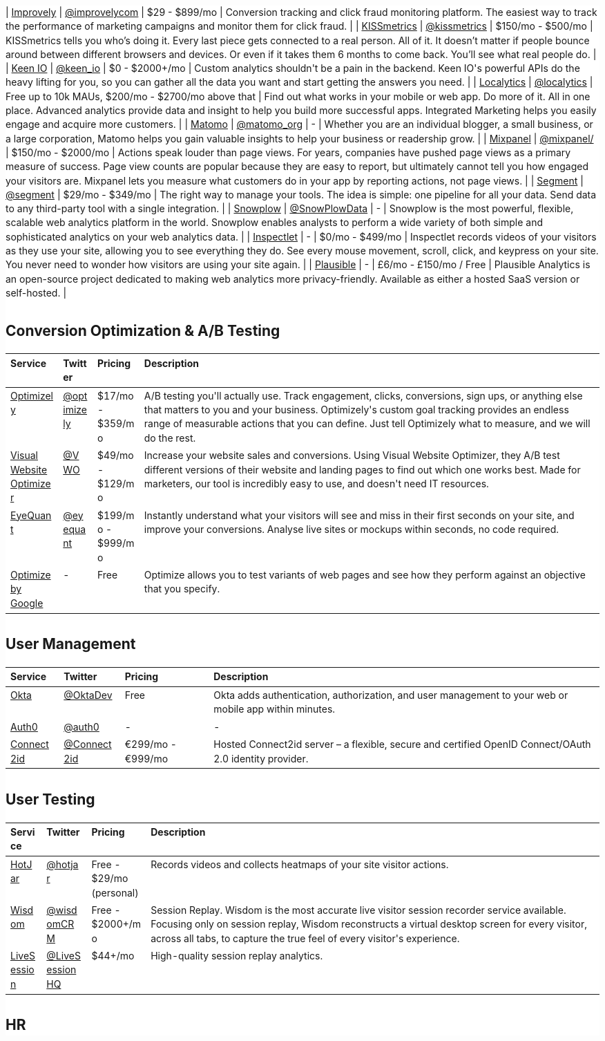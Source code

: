 | [Improvely](https://www.improvely.com) | [@improvelycom](https://twitter.com/improvelycom) | $29 - $899/mo | Conversion tracking and click fraud monitoring platform. The easiest way to track the performance of marketing campaigns and monitor them for click fraud. |
| [KISSmetrics](https://www.kissmetricshq.com/) | [@kissmetrics](https://twitter.com/kissmetrics/) | $150/mo - $500/mo | KISSmetrics tells you who’s doing it. Every last piece gets connected to a real person. All of it. It doesn’t matter if people bounce around between different browsers and devices. Or even if it takes them 6 months to come back. You’ll see what real people do. |
| [Keen IO](https://keen.io) | [@keen_io](https://twitter.com/keen_io) | $0 - $2000+/mo | Custom analytics shouldn't be a pain in the backend. Keen IO's powerful APIs do the heavy lifting for you, so you can gather all the data you want and start getting the answers you need. |
| [Localytics](https://www.localytics.com) | [@localytics](https://twitter.com/localytics/) | Free up to 10k MAUs, $200/mo - $2700/mo above that | Find out what works in your mobile or web app. Do more of it. All in one place. Advanced analytics provide data and insight to help you build more successful apps. Integrated Marketing helps you easily engage and acquire more customers. |
| [Matomo](https://matomo.org) | [@matomo_org](https://twitter.com/matomo_org) | - | Whether you are an individual blogger, a small business, or a large corporation, Matomo helps you gain valuable insights to help your business or readership grow. |
| [Mixpanel](https://mixpanel.com) | [@mixpanel/](https://twitter.com/mixpanel) | $150/mo - $2000/mo | Actions speak louder than page views. For years, companies have pushed page views as a primary measure of success. Page view counts are popular because they are easy to report, but ultimately cannot tell you how engaged your visitors are. Mixpanel lets you measure what customers do in your app by reporting actions, not page views. |
| [Segment](https://segment.com) | [@segment](https://twitter.com/segment) | $29/mo - $349/mo | The right way to manage your tools. The idea is simple: one pipeline for all your data. Send data to any third-party tool with a single integration. |
| [Snowplow](https://snowplowanalytics.com) | [@SnowPlowData](https://twitter.com/SnowPlowData) | - | Snowplow is the most powerful, flexible, scalable web analytics platform in the world. Snowplow enables analysts to perform a wide variety of both simple and sophisticated analytics on your web analytics data. |
| [Inspectlet](https://inspectlet.com) | - | $0/mo - $499/mo | Inspectlet records videos of your visitors as they use your site, allowing you to see everything they do. See every mouse movement, scroll, click, and keypress on your site. You never need to wonder how visitors are using your site again. |
| [Plausible](https://plausible.io) | - | £6/mo - £150/mo / Free | Plausible Analytics is an open-source project dedicated to making web analytics more privacy-friendly. Available as either a hosted SaaS version or self-hosted. |

## Conversion Optimization & A/B Testing

| Service | Twitter | Pricing | Description |
|:--------|:--------|:--------|:------------|
| [Optimizely](https://www.optimizely.com) | [@optimizely](https://twitter.com/optimizely) | $17/mo - $359/mo | A/B testing you'll actually use. Track engagement, clicks, conversions, sign ups, or anything else that matters to you and your business. Optimizely's custom goal tracking provides an endless range of measurable actions that you can define. Just tell Optimizely what to measure, and we will do the rest. |
| [Visual Website Optimizer](https://vwo.com) | [@VWO](https://twitter.com/VWO) | $49/mo - $129/mo | Increase your website sales and conversions. Using Visual Website Optimizer, they A/B test different versions of their website and landing pages to find out which one works best. Made for marketers, our tool is incredibly easy to use, and doesn't need IT resources. |
| [EyeQuant](https://www.eyequant.com) | [@eyequant](https://twitter.com/eyequant) | $199/mo - $999/mo | Instantly understand what your visitors will see and miss in their first seconds on your site, and improve your conversions. Analyse live sites or mockups within seconds, no code required. |
| [Optimize by Google](https://optimize.google.com) | - | Free | Optimize allows you to test variants of web pages and see how they perform against an objective that you specify. |

## User Management

| Service | Twitter | Pricing | Description |
|:--------|:--------|:--------|:------------|
| [Okta](https://developer.okta.com/) | [@OktaDev](https://twitter.com/OktaDev) | Free | Okta adds authentication, authorization, and user management to your web or mobile app within minutes. |
| [Auth0](https://auth0.com) | [@auth0](https://twitter.com/auth0) | - | - |
| [Connect2id](https://c2id.net) | [@Connect2id](https://twitter.com/connect2id) | €299/mo - €999/mo | Hosted Connect2id server – a flexible, secure and certified OpenID Connect/OAuth 2.0 identity provider. |

## User Testing

| Service | Twitter | Pricing | Description |
|:--------|:--------|:--------|:------------|
| [HotJar](https://www.hotjar.com) | [@hotjar](https://twitter.com/hotjar) | Free - $29/mo (personal) | Records videos and collects heatmaps of your site visitor actions. |
| [Wisdom](https://getWisdom.io) | [@wisdomCRM](https://twitter.com/WisdomCRM) | Free - $2000+/mo | Session Replay. Wisdom is the most accurate live visitor session recorder service available. Focusing only on session replay, Wisdom reconstructs a virtual desktop screen for every visitor, across all tabs, to capture the true feel of every visitor's experience. |
| [LiveSession](https://livesession.io) | [@LiveSessionHQ](https://twitter.com/LiveSessionHQ) | $44+/mo| High-quality session replay analytics. |

## HR
